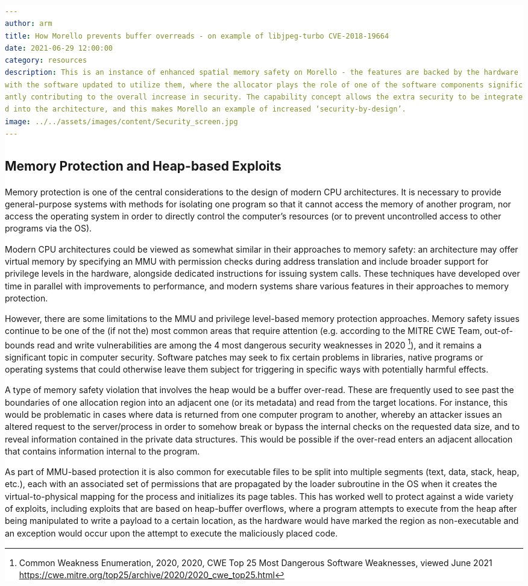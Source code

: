 ```yaml
---
author: arm
title: How Morello prevents buffer overreads - on example of libjpeg-turbo CVE-2018-19664
date: 2021-06-29 12:00:00
category: resources
description: This is an instance of enhanced spatial memory safety on Morello - the features are backed by the hardware with the software updated to utilize them, where the allocator plays the role of one of the software components significantly contributing to the overall increase in security. The capability concept allows the extra security to be integrated into the architecture, and this makes Morello an example of increased ‘security-by-design’.
image: ../../assets/images/content/Security_screen.jpg
---
```


## Memory Protection and Heap-based Exploits

Memory protection is one of the central considerations to the design of modern CPU architectures. It is necessary to provide general-purpose systems with methods for isolating one program so that it cannot access the memory of another program, nor access the operating system in order to directly control the computer’s resources (or to prevent uncontrolled access to other programs via the OS).

Modern CPU architectures could be viewed as somewhat similar in their approaches to memory safety: an architecture may offer virtual memory by specifying an MMU with permission checks during address translation and include broader support for privilege levels in the hardware, alongside dedicated instructions for issuing system calls. These techniques have developed over time in parallel with improvements to performance, and modern systems share various features in their approaches to memory protection.

However, there are some limitations to the MMU and privilege level-based memory protection approaches. Memory safety issues continue to be one of the (if not the) most common areas that require attention (e.g. according to the MITRE CWE Team, out-of-bounds read and write vulnerabilities are among the 4 most dangerous security weaknesses in 2020 [^fn1]), and it remains a significant topic in computer security. Software patches may seek to fix certain problems in libraries, native programs or operating systems that could otherwise leave them subject for triggering in specific ways with potentially harmful effects.

A type of memory safety violation that involves the heap would be a buffer over-read. These are frequently used to see past the boundaries of one allocation region into an adjacent one (or its metadata) and read from the target locations. For instance, this would be problematic in cases where data is returned from one computer program to another, whereby an attacker issues an altered request to the server/process in order to somehow break or bypass the internal checks on the requested data size, and to reveal information contained in the private data structures. This would be possible if the over-read enters an adjacent allocation that contains information internal to the program.

As part of MMU-based protection it is also common for executable files to be split into multiple segments (text, data, stack, heap, etc.), each with an associated set of permissions that are propagated by the loader subroutine in the OS when it creates the virtual-to-physical mapping for the process and initializes its page tables. This has worked well to protect against a wide variety of exploits, including exploits that are based on heap-buffer overflows, where a program attempts to execute from the heap after being manipulated to write a payload to a certain location, as the hardware would have marked the region as non-executable and an exception would occur upon the attempt to execute the maliciously placed code.


[^fn1]: Common Weakness Enumeration, 2020, 2020, CWE Top 25 Most Dangerous Software Weaknesses, viewed June 2021 <https://cwe.mitre.org/top25/archive/2020/2020_cwe_top25.html>
[^fn2]: University of Cambridge, Computer Laboratory, 2020, Capability Hardware Enhanced RISC Instructions: CHERI Instruction-Set Architecture (Version 8), Chapter 2.4.5 “Source-Code and Binary Compatibility” viewed June 2021 <https://www.cl.cam.ac.uk/techreports/UCAM-CL-TR-951.pdf>
[^fn3]: University of Cambridge, Computer Laboratory, 2019, An Introduction to CHERI, Chapter 1 “Introduction” viewed June 2021 <https://www.cl.cam.ac.uk/techreports/UCAM-CL-TR-941.pdf>
[^fn4]: University of Cambridge, Computer Laboratory, 2014, Capability Hardware Enhanced RISC Instructions: CHERI Instruction-set architecture, Abstract, viewed June 2021 <https://www.cl.cam.ac.uk/techreports/UCAM-CL-TR-850.pdf>
[^fn5]: Arm, 2021, Arm Architecture Reference Manual Supplement – Morello for A-profile Architecture, Chapter 2.5 “Capability Encoding”, viewed June 2021 <https://developer.arm.com/documentation/ddi0606/latest>
[^fn6]: Arm, 2021, Arm Architecture Reference Manual Supplement – Morello for A-profile Architecture, Chapter 2.5.1 “Morello Bounds format”, viewed June 2021 <https://developer.arm.com/documentation/ddi0606/latest>
[^fn7]: Arm, 2021, Arm Architecture Reference Manual Supplement – Morello for A-profile Architecture, Chapter 2.5.2 “Representability checks”, viewed June 2021 <https://developer.arm.com/documentation/ddi0606/latest>
[^fn8]: University of Cambridge, Computer Laboratory, 2020, CHERI C/C++ Programming Guide, Chapter 4.3.5 “Out-of-bounds pointers”, viewed June 2021 <https://www.cl.cam.ac.uk/techreports/UCAM-CL-TR-947.pdf>
[^fn9]: University of Cambridge, Computer Laboratory, 2020, CHERI C/C++ Programming Guide, Chapter 4.2 “Pointer provenance validity”, viewed June 2021 <https://www.cl.cam.ac.uk/techreports/UCAM-CL-TR-947.pdf>
[^fn10]: Arm, 2021, The Android/Morello 2021.Q1 release, viewed June 2021 <https://git.morello-project.org/morello/docs/-/blob/morello/release-1.1/android-readme.rst>
[^fn11]: libjpeg-turbo.org, 2021, "libjpeg-turbo" != “TurboJPEG”, viewed June 2021 <https://libjpeg-turbo.org/About/TurboJPEG>
[^fn12]: libjpeg-turbo GitHub Repository, 2018, heap-buffer-overflow in function put_pixel_rows in wrbmp.c:145, viewed June 2021 <https://github.com/libjpeg-turbo/libjpeg-turbo/issues/305>
[^fn13]: libjpeg-turbo Android/Morello GitLab Repository, 2021, Android/Morello Libjpeg-turbo - Prevention of Heap-based Buffer Over-read, viewed June 2021 <https://git.morello-project.org/morello/android/platform/external/libjpeg-turbo/-/blob/morello/android10-release/cve-2018-19664-demo.rst>
[^fn14]: National Vulnerability Database, 2021, Common Vulnerability Scoring System Calculator: CVE-2018-19664, viewed June 2021 <https://nvd.nist.gov/vuln-metrics/cvss/v3-calculator?name=CVE-2018-19664&vector=AV:N/AC:L/PR:N/UI:R/S:U/C:N/I:N/A:H&version=3.0&source=NIST>